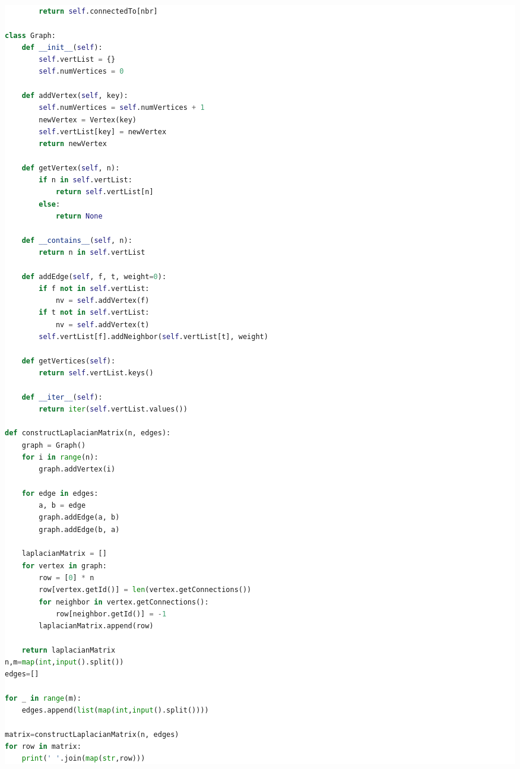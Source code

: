 ```python
        return self.connectedTo[nbr]

class Graph:
    def __init__(self):
        self.vertList = {}
        self.numVertices = 0

    def addVertex(self, key):
        self.numVertices = self.numVertices + 1
        newVertex = Vertex(key)
        self.vertList[key] = newVertex
        return newVertex

    def getVertex(self, n):
        if n in self.vertList:
            return self.vertList[n]
        else:
            return None

    def __contains__(self, n):
        return n in self.vertList

    def addEdge(self, f, t, weight=0):
        if f not in self.vertList:
            nv = self.addVertex(f)
        if t not in self.vertList:
            nv = self.addVertex(t)
        self.vertList[f].addNeighbor(self.vertList[t], weight)

    def getVertices(self):
        return self.vertList.keys()

    def __iter__(self):
        return iter(self.vertList.values())

def constructLaplacianMatrix(n, edges):
    graph = Graph()
    for i in range(n):	
        graph.addVertex(i)
    
    for edge in edges:	
        a, b = edge
        graph.addEdge(a, b)
        graph.addEdge(b, a)
    
    laplacianMatrix = []	
    for vertex in graph:
        row = [0] * n
        row[vertex.getId()] = len(vertex.getConnections())
        for neighbor in vertex.getConnections():
            row[neighbor.getId()] = -1
        laplacianMatrix.append(row)

    return laplacianMatrix
n,m=map(int,input().split())
edges=[]

for _ in range(m):
    edges.append(list(map(int,input().split())))
    
matrix=constructLaplacianMatrix(n, edges)
for row in matrix:
    print(' '.join(map(str,row)))
```